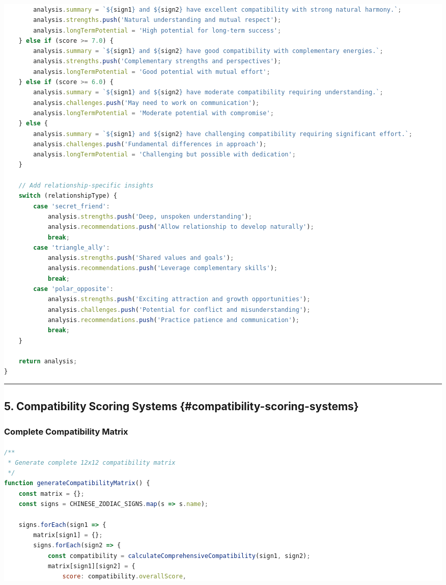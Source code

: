 ```javascript
        analysis.summary = `${sign1} and ${sign2} have excellent compatibility with strong natural harmony.`;
        analysis.strengths.push('Natural understanding and mutual respect');
        analysis.longTermPotential = 'High potential for long-term success';
    } else if (score >= 7.0) {
        analysis.summary = `${sign1} and ${sign2} have good compatibility with complementary energies.`;
        analysis.strengths.push('Complementary strengths and perspectives');
        analysis.longTermPotential = 'Good potential with mutual effort';
    } else if (score >= 6.0) {
        analysis.summary = `${sign1} and ${sign2} have moderate compatibility requiring understanding.`;
        analysis.challenges.push('May need to work on communication');
        analysis.longTermPotential = 'Moderate potential with compromise';
    } else {
        analysis.summary = `${sign1} and ${sign2} have challenging compatibility requiring significant effort.`;
        analysis.challenges.push('Fundamental differences in approach');
        analysis.longTermPotential = 'Challenging but possible with dedication';
    }

    // Add relationship-specific insights
    switch (relationshipType) {
        case 'secret_friend':
            analysis.strengths.push('Deep, unspoken understanding');
            analysis.recommendations.push('Allow relationship to develop naturally');
            break;
        case 'triangle_ally':
            analysis.strengths.push('Shared values and goals');
            analysis.recommendations.push('Leverage complementary skills');
            break;
        case 'polar_opposite':
            analysis.strengths.push('Exciting attraction and growth opportunities');
            analysis.challenges.push('Potential for conflict and misunderstanding');
            analysis.recommendations.push('Practice patience and communication');
            break;
    }

    return analysis;
}
```

---

## 5. Compatibility Scoring Systems {#compatibility-scoring-systems}

### Complete Compatibility Matrix

```javascript
/**
 * Generate complete 12x12 compatibility matrix
 */
function generateCompatibilityMatrix() {
    const matrix = {};
    const signs = CHINESE_ZODIAC_SIGNS.map(s => s.name);

    signs.forEach(sign1 => {
        matrix[sign1] = {};
        signs.forEach(sign2 => {
            const compatibility = calculateComprehensiveCompatibility(sign1, sign2);
            matrix[sign1][sign2] = {
                score: compatibility.overallScore,
```